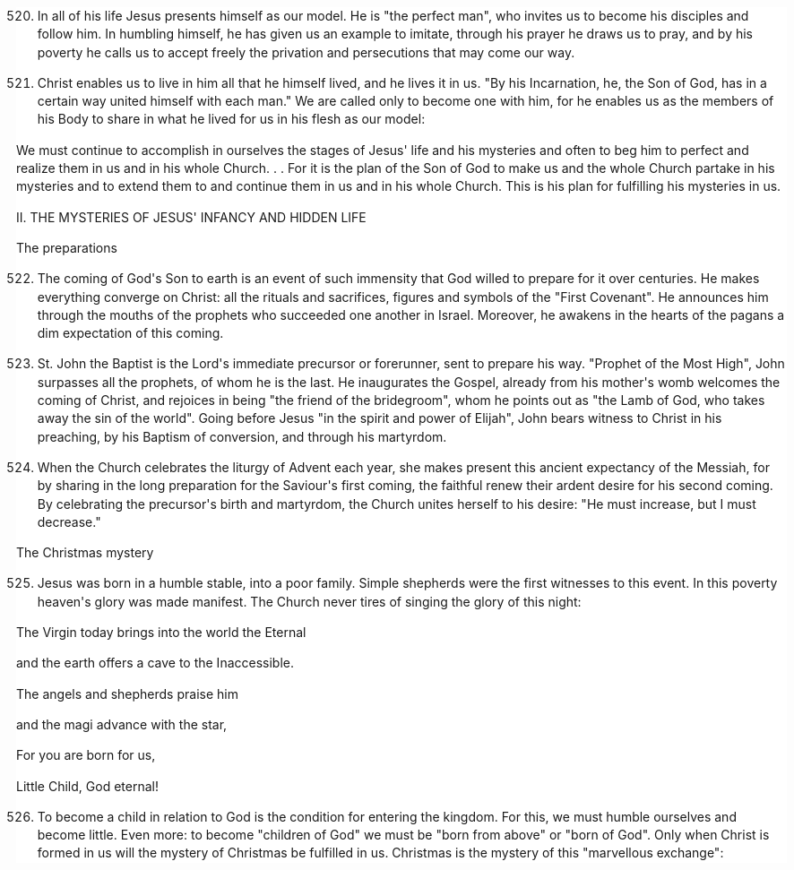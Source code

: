 520. In all of his life Jesus presents himself as our model. He is "the perfect man", who invites us to become his disciples and follow him. In humbling himself, he has given us an example to imitate, through his prayer he draws us to pray, and by his poverty he calls us to accept freely the privation and persecutions that may come our way.

521. Christ enables us to live in him all that he himself lived, and he lives it in us. "By his Incarnation, he, the Son of God, has in a certain way united himself with each man." We are called only to become one with him, for he enables us as the members of his Body to share in what he lived for us in his flesh as our model:

We must continue to accomplish in ourselves the stages of Jesus' life and his mysteries and often to beg him to perfect and realize them in us and in his whole Church. . . For it is the plan of the Son of God to make us and the whole Church partake in his mysteries and to extend them to and continue them in us and in his whole Church. This is his plan for fulfilling his mysteries in us.

II. THE MYSTERIES OF JESUS' INFANCY AND HIDDEN LIFE

The preparations

522. The coming of God's Son to earth is an event of such immensity that God willed to prepare for it over centuries. He makes everything converge on Christ: all the rituals and sacrifices, figures and symbols of the "First Covenant". He announces him through the mouths of the prophets who succeeded one another in Israel. Moreover, he awakens in the hearts of the pagans a dim expectation of this coming.

523. St. John the Baptist is the Lord's immediate precursor or forerunner, sent to prepare his way. "Prophet of the Most High", John surpasses all the prophets, of whom he is the last. He inaugurates the Gospel, already from his mother's womb welcomes the coming of Christ, and rejoices in being "the friend of the bridegroom", whom he points out as "the Lamb of God, who takes away the sin of the world". Going before Jesus "in the spirit and power of Elijah", John bears witness to Christ in his preaching, by his Baptism of conversion, and through his martyrdom.

524. When the Church celebrates the liturgy of Advent each year, she makes present this ancient expectancy of the Messiah, for by sharing in the long preparation for the Saviour's first coming, the faithful renew their ardent desire for his second coming. By celebrating the precursor's birth and martyrdom, the Church unites herself to his desire: "He must increase, but I must decrease."

The Christmas mystery

525. Jesus was born in a humble stable, into a poor family. Simple shepherds were the first witnesses to this event. In this poverty heaven's glory was made manifest. The Church never tires of singing the glory of this night:

The Virgin today brings into the world the Eternal

and the earth offers a cave to the Inaccessible.

The angels and shepherds praise him

and the magi advance with the star,

For you are born for us,

Little Child, God eternal!

526. To become a child in relation to God is the condition for entering the kingdom. For this, we must humble ourselves and become little. Even more: to become "children of God" we must be "born from above" or "born of God". Only when Christ is formed in us will the mystery of Christmas be fulfilled in us. Christmas is the mystery of this "marvellous exchange":
